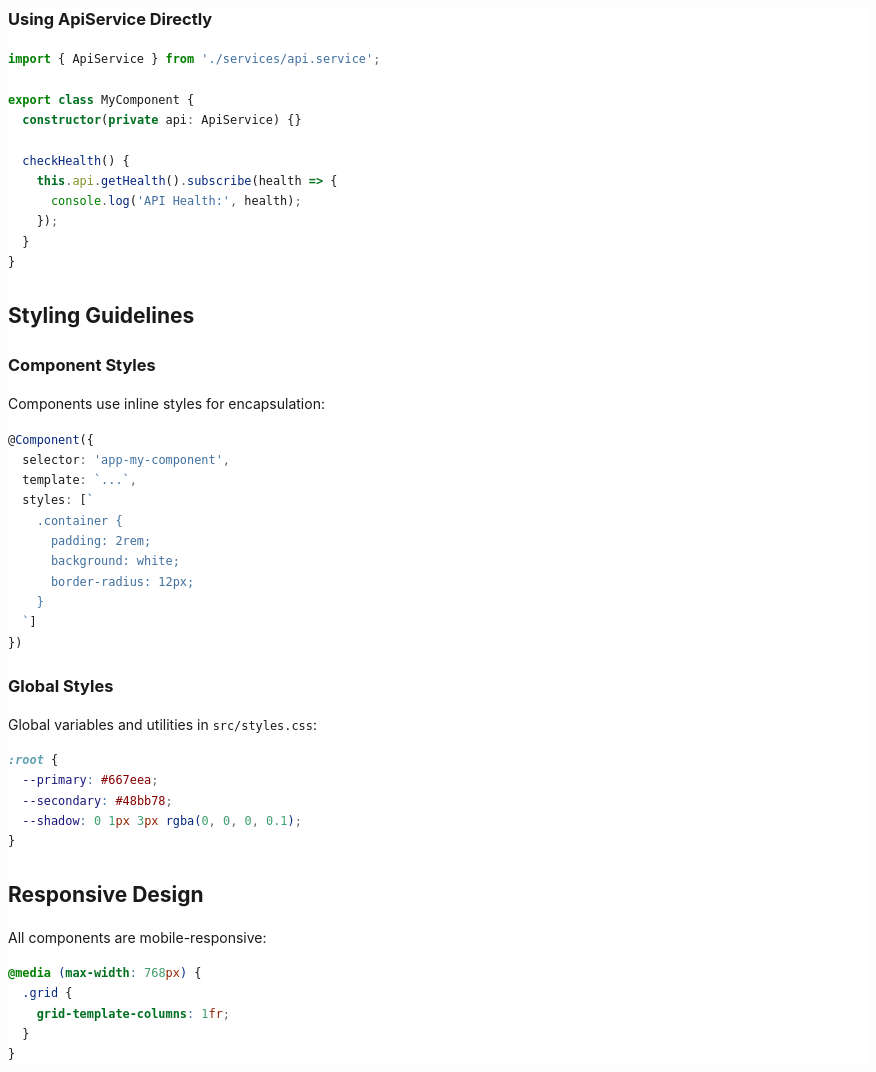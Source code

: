 ### Using ApiService Directly

```typescript
import { ApiService } from './services/api.service';

export class MyComponent {
  constructor(private api: ApiService) {}

  checkHealth() {
    this.api.getHealth().subscribe(health => {
      console.log('API Health:', health);
    });
  }
}
```

## Styling Guidelines

### Component Styles

Components use inline styles for encapsulation:

```typescript
@Component({
  selector: 'app-my-component',
  template: `...`,
  styles: [`
    .container {
      padding: 2rem;
      background: white;
      border-radius: 12px;
    }
  `]
})
```

### Global Styles

Global variables and utilities in `src/styles.css`:

```css
:root {
  --primary: #667eea;
  --secondary: #48bb78;
  --shadow: 0 1px 3px rgba(0, 0, 0, 0.1);
}
```

## Responsive Design

All components are mobile-responsive:

```css
@media (max-width: 768px) {
  .grid {
    grid-template-columns: 1fr;
  }
}
```
